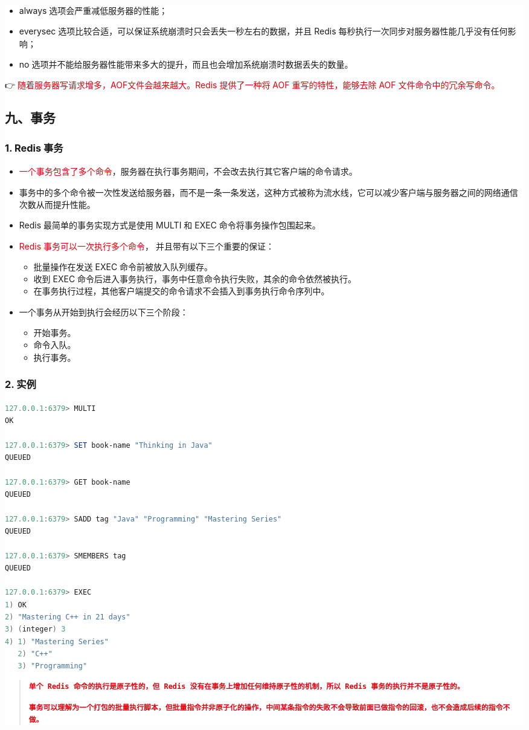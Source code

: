 - always 选项会严重减低服务器的性能；

- everysec 选项比较合适，可以保证系统崩溃时只会丢失一秒左右的数据，并且 Redis 每秒执行一次同步对服务器性能几乎没有任何影响；
- no 选项并不能给服务器性能带来多大的提升，而且也会增加系统崩溃时数据丢失的数量。

:point_right: <font color='#e6000b'>随着服务器写请求增多，AOF文件会越来越大。Redis 提供了一种将 AOF 重写的特性，能够去除 AOF 文件命令中的冗余写命令。</font>

## 九、事务

### 1. Redis 事务

- <font color='#e6000b'>一个事务包含了多个命令</font>，服务器在执行事务期间，不会改去执行其它客户端的命令请求。
- 事务中的多个命令被一次性发送给服务器，而不是一条一条发送，这种方式被称为流水线，它可以减少客户端与服务器之间的网络通信次数从而提升性能。
- Redis 最简单的事务实现方式是使用 MULTI 和 EXEC 命令将事务操作包围起来。
- <font color='#e6000b'>Redis 事务可以一次执行多个命令</font>， 并且带有以下三个重要的保证：
  - 批量操作在发送 EXEC 命令前被放入队列缓存。
  - 收到 EXEC 命令后进入事务执行，事务中任意命令执行失败，其余的命令依然被执行。
  - 在事务执行过程，其他客户端提交的命令请求不会插入到事务执行命令序列中。

- 一个事务从开始到执行会经历以下三个阶段：
  - 开始事务。
  - 命令入队。
  - 执行事务。

### 2. 实例

```powershell
127.0.0.1:6379> MULTI
OK

127.0.0.1:6379> SET book-name "Thinking in Java"
QUEUED

127.0.0.1:6379> GET book-name
QUEUED

127.0.0.1:6379> SADD tag "Java" "Programming" "Mastering Series"
QUEUED

127.0.0.1:6379> SMEMBERS tag
QUEUED

127.0.0.1:6379> EXEC
1) OK
2) "Mastering C++ in 21 days"
3) (integer) 3
4) 1) "Mastering Series"
   2) "C++"
   3) "Programming"
```

> <font color='#e6000b'>**`单个 Redis 命令的执行是原子性的，但 Redis 没有在事务上增加任何维持原子性的机制，所以 Redis 事务的执行并不是原子性的。`**</font>
>
> <font color='#e6000b'>**`事务可以理解为一个打包的批量执行脚本，但批量指令并非原子化的操作，中间某条指令的失败不会导致前面已做指令的回滚，也不会造成后续的指令不做。`**</font>
